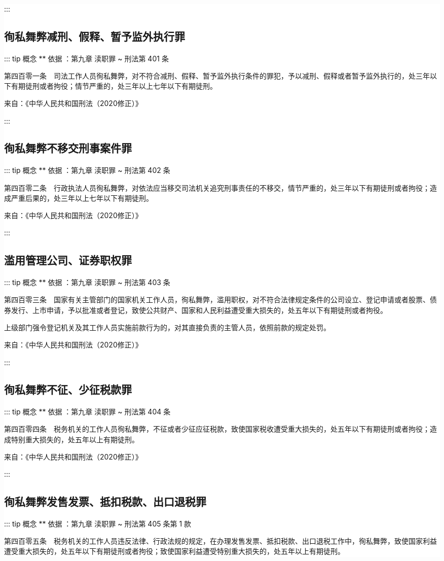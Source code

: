 :::

## 徇私舞弊减刑、假释、暂予监外执行罪

::: tip 概念
\*\* 依据 ：第九章 渎职罪 ~ 刑法第 401 条

第四百零一条　司法工作人员徇私舞弊，对不符合减刑、假释、暂予监外执行条件的罪犯，予以减刑、假释或者暂予监外执行的，处三年以下有期徒刑或者拘役；情节严重的，处三年以上七年以下有期徒刑。

<p class="from">来自：《中华人民共和国刑法（2020修正）》</p>

:::

## 徇私舞弊不移交刑事案件罪

::: tip 概念
\*\* 依据 ：第九章 渎职罪 ~ 刑法第 402 条

第四百零二条　行政执法人员徇私舞弊，对依法应当移交司法机关追究刑事责任的不移交，情节严重的，处三年以下有期徒刑或者拘役；造成严重后果的，处三年以上七年以下有期徒刑。

<p class="from">来自：《中华人民共和国刑法（2020修正）》</p>

:::

## 滥用管理公司、证券职权罪

::: tip 概念
\*\* 依据 ：第九章 渎职罪 ~ 刑法第 403 条

第四百零三条　国家有关主管部门的国家机关工作人员，徇私舞弊，滥用职权，对不符合法律规定条件的公司设立、登记申请或者股票、债券发行、上市申请，予以批准或者登记，致使公共财产、国家和人民利益遭受重大损失的，处五年以下有期徒刑或者拘役。

上级部门强令登记机关及其工作人员实施前款行为的，对其直接负责的主管人员，依照前款的规定处罚。

<p class="from">来自：《中华人民共和国刑法（2020修正）》</p>

:::

## 徇私舞弊不征、少征税款罪

::: tip 概念
\*\* 依据 ：第九章 渎职罪 ~ 刑法第 404 条

第四百零四条　税务机关的工作人员徇私舞弊，不征或者少征应征税款，致使国家税收遭受重大损失的，处五年以下有期徒刑或者拘役；造成特别重大损失的，处五年以上有期徒刑。

<p class="from">来自：《中华人民共和国刑法（2020修正）》</p>

:::

## 徇私舞弊发售发票、抵扣税款、出口退税罪

::: tip 概念
\*\* 依据 ：第九章 渎职罪 ~ 刑法第 405 条第 1 款

第四百零五条　税务机关的工作人员违反法律、行政法规的规定，在办理发售发票、抵扣税款、出口退税工作中，徇私舞弊，致使国家利益遭受重大损失的，处五年以下有期徒刑或者拘役；致使国家利益遭受特别重大损失的，处五年以上有期徒刑。
